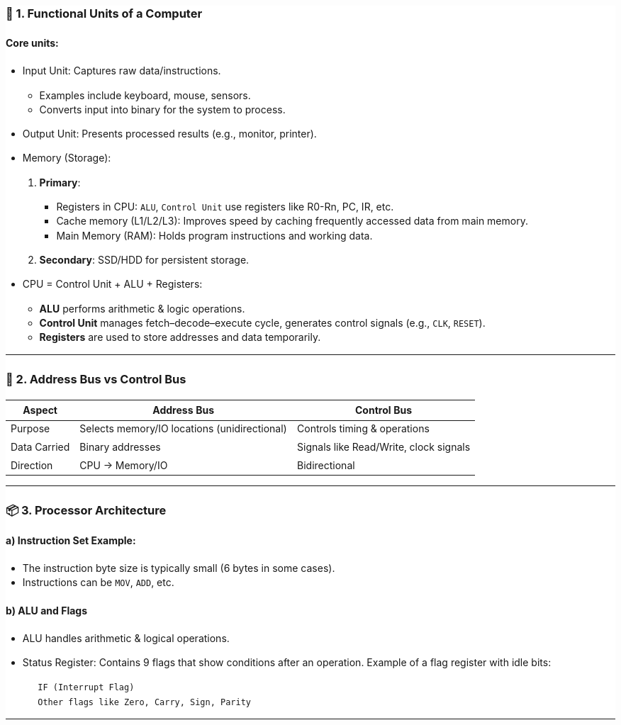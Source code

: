 
### 🧠 1. Functional Units of a Computer

#### Core units:
   - Input Unit: Captures raw data/instructions.
     - Examples include keyboard, mouse, sensors.
     - Converts input into binary for the system to process.

   - Output Unit: Presents processed results (e.g., monitor, printer).

   - Memory (Storage):
       1. **Primary**:
          * Registers in CPU: `ALU`, `Control Unit` use registers like R0-Rn, PC, IR, etc.
          * Cache memory (L1/L2/L3): Improves speed by caching frequently accessed data from main memory.
          * Main Memory (RAM): Holds program instructions and working data.

       2. **Secondary**: SSD/HDD for persistent storage.

   - CPU = Control Unit + ALU + Registers:
      * **ALU** performs arithmetic & logic operations.
      * **Control Unit** manages fetch–decode–execute cycle, generates control signals (e.g., `CLK`, `RESET`).
      * **Registers** are used to store addresses and data temporarily.

---

### 📌 2. Address Bus vs Control Bus

| Aspect         | Address Bus          | Control Bus               |
|----------------|----------------------|---------------------------|
| Purpose        | Selects memory/IO locations (unidirectional) | Controls timing & operations |
| Data Carried   | Binary addresses      | Signals like Read/Write, clock signals |
| Direction      | CPU → Memory/IO       | Bidirectional             |

---

### 📦 3. Processor Architecture

#### a) **Instruction Set Example**:
- The instruction byte size is typically small (6 bytes in some cases).
- Instructions can be `MOV`, `ADD`, etc.

#### b) **ALU and Flags**

   - ALU handles arithmetic & logical operations.
   - Status Register: Contains 9 flags that show conditions after an operation. Example of a flag register with idle bits:

     ```
        IF (Interrupt Flag)
        Other flags like Zero, Carry, Sign, Parity
     ```

---